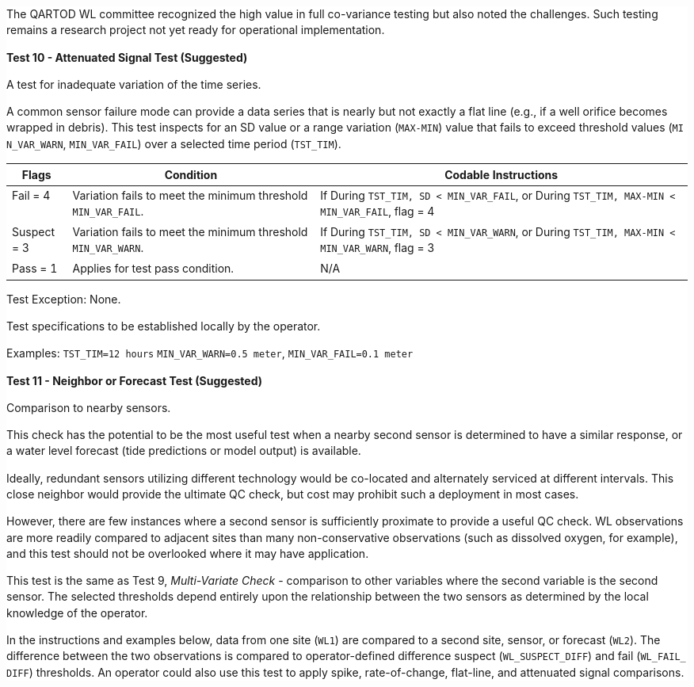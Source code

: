 The QARTOD WL committee recognized the high value in full co-variance testing but also noted the challenges.
Such testing remains a research project not yet ready for operational implementation.

**Test 10 - Attenuated Signal Test (Suggested)**

A test for inadequate variation of the time series.

A common sensor failure mode can provide a data series that is nearly but not exactly a flat line
(e.g., if a well orifice becomes wrapped in debris).
This test inspects for an SD value or a range variation (`MAX-MIN`) value that fails to exceed threshold values
(`MIN_VAR_WARN`, `MIN_VAR_FAIL`)
over a selected time period (`TST_TIM`).

| Flags       | Condition                                                     | Codable Instructions                                                                          |
| ----------- | ------------------------------------------------------------- | --------------------------------------------------------------------------------------------- |
| Fail = 4    | Variation fails to meet the minimum threshold `MIN_VAR_FAIL`. | If During `TST_TIM, SD < MIN_VAR_FAIL`, or During `TST_TIM, MAX-MIN < MIN_VAR_FAIL`, flag = 4 |
| Suspect = 3 | Variation fails to meet the minimum threshold `MIN_VAR_WARN`. | If During `TST_TIM, SD < MIN_VAR_WARN`, or During `TST_TIM, MAX-MIN < MIN_VAR_WARN`, flag = 3 |
| Pass = 1    | Applies for test pass condition.                              | N/A                                                                                           |

Test Exception: None.

Test specifications to be established locally by the operator.

Examples: `TST_TIM=12 hours` `MIN_VAR_WARN=0.5 meter`, `MIN_VAR_FAIL=0.1 meter`

**Test 11 - Neighbor or Forecast Test (Suggested)**

Comparison to nearby sensors.

This check has the potential to be the most useful test when a nearby second sensor is determined to have a similar response,
or a water level forecast (tide predictions or model output) is available.

Ideally,
redundant sensors utilizing different technology would be co-located and alternately serviced at different intervals.
This close neighbor would provide the ultimate QC check,
but cost may prohibit such a deployment in most cases.

However,
there are few instances where a second sensor is sufficiently proximate to provide a useful QC check.
WL observations are more readily compared to adjacent sites than many non-conservative observations
(such as dissolved oxygen, for example),
and this test should not be overlooked where it may have application.

This test is the same as Test 9,
_Multi-Variate Check_ - comparison to other variables where the second variable is the second sensor.
The selected thresholds depend entirely upon the relationship between the two sensors as determined by the local knowledge of the operator.

In the instructions and examples below,
data from one site (`WL1`) are compared to a second site,
sensor,
or forecast (`WL2`).
The difference between the two observations is compared to operator-defined difference suspect (`WL_SUSPECT_DIFF`) and fail (`WL_FAIL_DIFF`) thresholds.
An operator could also use this test to apply spike,
rate-of-change,
flat-line,
and attenuated signal comparisons.
